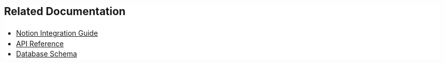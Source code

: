 
## Related Documentation
- [Notion Integration Guide](.claude/features/notion-integration.md)
- [API Reference](.claude/technical/api-reference.md)
- [Database Schema](.claude/technical/database-schema.md)
